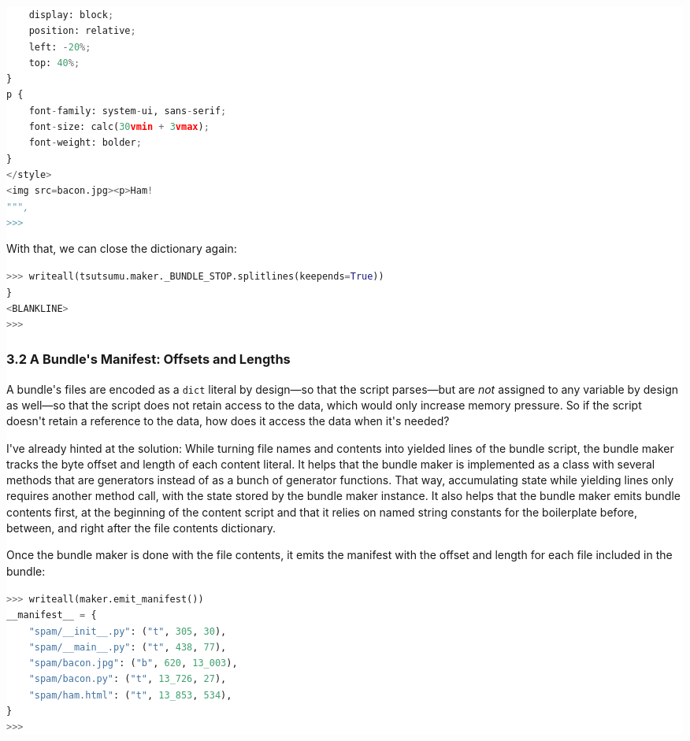 ```py
    display: block;
    position: relative;
    left: -20%;
    top: 40%;
}
p {
    font-family: system-ui, sans-serif;
    font-size: calc(30vmin + 3vmax);
    font-weight: bolder;
}
</style>
<img src=bacon.jpg><p>Ham!
""",
>>>
```

With that, we can close the dictionary again:

```py
>>> writeall(tsutsumu.maker._BUNDLE_STOP.splitlines(keepends=True))
}
<BLANKLINE>
>>>
```


### 3.2 A Bundle's Manifest: Offsets and Lengths

A bundle's files are encoded as a `dict` literal by design—so that the script
parses—but are *not* assigned to any variable by design as well—so that the
script does not retain access to the data, which would only increase memory
pressure. So if the script doesn't retain a reference to the data, how does
it access the data when it's needed?

I've already hinted at the solution: While turning file names and contents into
yielded lines of the bundle script, the bundle maker tracks the byte offset and
length of each content literal. It helps that the bundle maker is implemented as
a class with several methods that are generators instead of as a bunch of
generator functions. That way, accumulating state while yielding lines only
requires another method call, with the state stored by the bundle maker
instance. It also helps that the bundle maker emits bundle contents first, at
the beginning of the content script and that it relies on named string constants
for the boilerplate before, between, and right after the file contents
dictionary.

Once the bundle maker is done with the file contents, it emits the manifest
with the offset and length for each file included in the bundle:

```py
>>> writeall(maker.emit_manifest())
__manifest__ = {
    "spam/__init__.py": ("t", 305, 30),
    "spam/__main__.py": ("t", 438, 77),
    "spam/bacon.jpg": ("b", 620, 13_003),
    "spam/bacon.py": ("t", 13_726, 27),
    "spam/ham.html": ("t", 13_853, 534),
}
>>>
```
